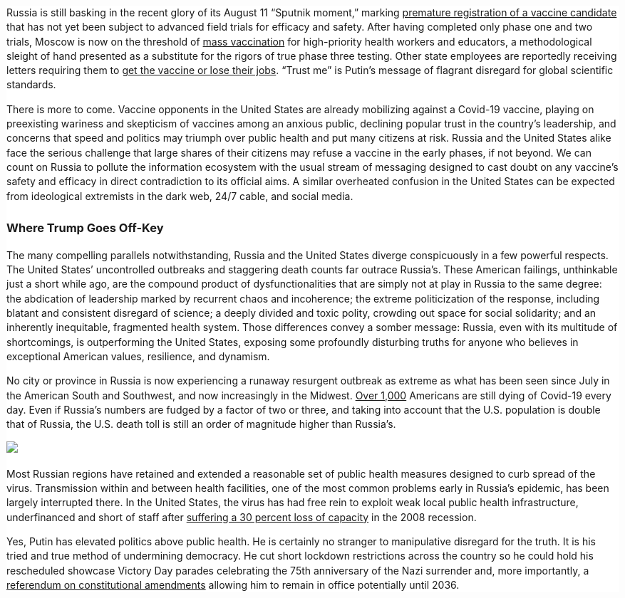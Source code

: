 Russia is still basking in the recent glory of its August 11 “Sputnik moment,” marking [premature registration of a vaccine candidate](https://www.thinkglobalhealth.org/article/vaccine-dreams-and-russian-reality) that has not yet been subject to advanced field trials for efficacy and safety. After having completed only phase one and two trials, Moscow is now on the threshold of [mass vaccination](https://www.nytimes.com/2020/08/02/world/europe/russia-trials-vaccine-October.html) for high-priority health workers and educators, a methodological sleight of hand presented as a substitute for the rigors of true phase three testing. Other state employees are reportedly receiving letters requiring them to [get the vaccine or lose their jobs](https://twitter.com/DrAnastasy/status/1290649755274620930). “Trust me” is Putin’s message of flagrant disregard for global scientific standards.

There is more to come. Vaccine opponents in the United States are already mobilizing against a Covid-19 vaccine, playing on preexisting wariness and skepticism of vaccines among an anxious public, declining popular trust in the country’s leadership, and concerns that speed and politics may triumph over public health and put many citizens at risk. Russia and the United States alike face the serious challenge that large shares of their citizens may refuse a vaccine in the early phases, if not beyond. We can count on Russia to pollute the information ecosystem with the usual stream of messaging designed to cast doubt on any vaccine’s safety and efficacy in direct contradiction to its official aims. A similar overheated confusion in the United States can be expected from ideological extremists in the dark web, 24/7 cable, and social media.

### **Where Trump Goes Off-Key**

The many compelling parallels notwithstanding, Russia and the United States diverge conspicuously in a few powerful respects. The United States’ uncontrolled outbreaks and staggering death counts far outrace Russia’s. These American failings, unthinkable just a short while ago, are the compound product of dysfunctionalities that are simply not at play in Russia to the same degree: the abdication of leadership marked by recurrent chaos and incoherence; the extreme politicization of the response, including blatant and consistent disregard of science; a deeply divided and toxic polity, crowding out space for social solidarity; and an inherently inequitable, fragmented health system. Those differences convey a somber message: Russia, even with its multitude of shortcomings, is outperforming the United States, exposing some profoundly disturbing truths for anyone who believes in exceptional American values, resilience, and dynamism.

No city or province in Russia is now experiencing a runaway resurgent outbreak as extreme as what has been seen since July in the American South and Southwest, and now increasingly in the Midwest. [Over 1,000](https://www.nytimes.com/interactive/2020/us/coronavirus-us-cases.html) Americans are still dying of Covid-19 every day. Even if Russia’s numbers are fudged by a factor of two or three, and taking into account that the U.S. population is double that of Russia, the U.S. death toll is still an order of magnitude higher than Russia’s.

![](https://csis-website-prod.s3.amazonaws.com/s3fs-public/Covid-19%20circle%20graph.jpg)

Most Russian regions have retained and extended a reasonable set of public health measures designed to curb spread of the virus. Transmission within and between health facilities, one of the most common problems early in Russia’s epidemic, has been largely interrupted there. In the United States, the virus has had free rein to exploit weak local public health infrastructure, underfinanced and short of staff after [suffering a 30 percent loss of capacity](https://www.nytimes.com/2020/03/14/us/coronavirus-health-departments.html) in the 2008 recession.

Yes, Putin has elevated politics above public health. He is certainly no stranger to manipulative disregard for the truth. It is his tried and true method of undermining democracy. He cut short lockdown restrictions across the country so he could hold his rescheduled showcase Victory Day parades celebrating the 75th anniversary of the Nazi surrender and, more importantly, a [referendum on constitutional amendments](https://www.npr.org/2020/07/01/886440694/referendum-in-russia-passes-allowing-putin-to-remain-president-until-2036) allowing him to remain in office potentially until 2036.
